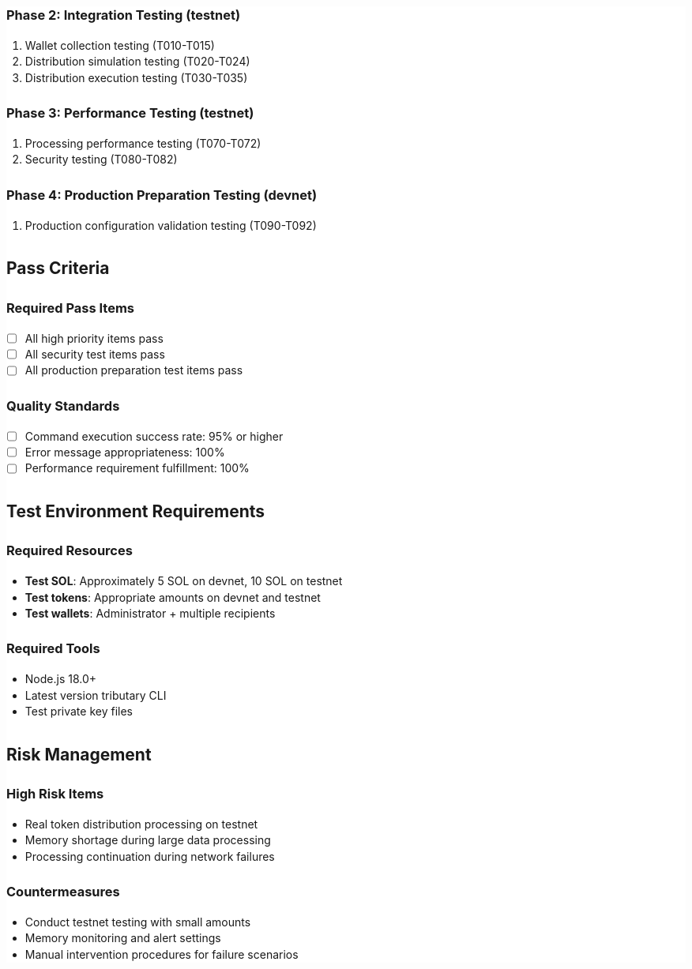 ### Phase 2: Integration Testing (testnet)
1. Wallet collection testing (T010-T015)
2. Distribution simulation testing (T020-T024)
3. Distribution execution testing (T030-T035)

### Phase 3: Performance Testing (testnet)
1. Processing performance testing (T070-T072)
2. Security testing (T080-T082)

### Phase 4: Production Preparation Testing (devnet)
1. Production configuration validation testing (T090-T092)

## Pass Criteria

### Required Pass Items
- [ ] All high priority items pass
- [ ] All security test items pass
- [ ] All production preparation test items pass

### Quality Standards
- [ ] Command execution success rate: 95% or higher
- [ ] Error message appropriateness: 100%
- [ ] Performance requirement fulfillment: 100%

## Test Environment Requirements

### Required Resources
- **Test SOL**: Approximately 5 SOL on devnet, 10 SOL on testnet
- **Test tokens**: Appropriate amounts on devnet and testnet
- **Test wallets**: Administrator + multiple recipients

### Required Tools
- Node.js 18.0+
- Latest version tributary CLI
- Test private key files

## Risk Management

### High Risk Items
- Real token distribution processing on testnet
- Memory shortage during large data processing
- Processing continuation during network failures

### Countermeasures
- Conduct testnet testing with small amounts
- Memory monitoring and alert settings
- Manual intervention procedures for failure scenarios
